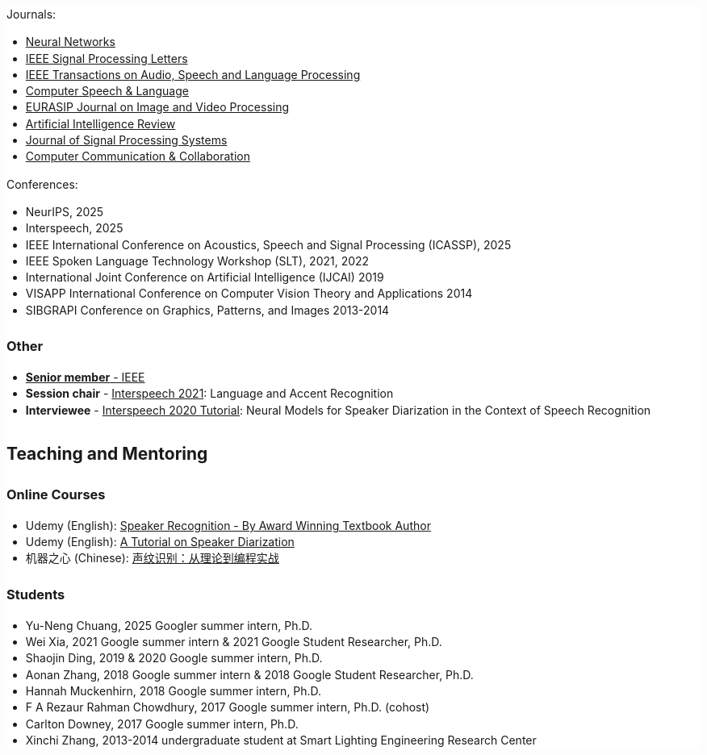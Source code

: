Journals:
*   [Neural Networks](https://www.sciencedirect.com/journal/neural-networks)
*   [IEEE Signal Processing Letters](https://ieeexplore.ieee.org/xpl/RecentIssue.jsp?punumber=97)
*   [IEEE Transactions on Audio, Speech and Language Processing](https://signalprocessingsociety.org/publications-resources/ieeeacm-transactions-audio-speech-and-language-processing)
*   [Computer Speech & Language](https://www.sciencedirect.com/journal/computer-speech-and-language)
*	[EURASIP Journal on Image and Video Processing](https://jivp-eurasipjournals.springeropen.com/)
*	[Artificial Intelligence Review](https://link.springer.com/journal/10462)
*   [Journal of Signal Processing Systems](https://link.springer.com/journal/11265)
*	[Computer Communication & Collaboration](http://www.bapress.ca/ccc.php)

Conferences:

*   NeurIPS, 2025
*   Interspeech, 2025
*   IEEE International Conference on Acoustics, Speech and Signal Processing (ICASSP), 2025
*   IEEE Spoken Language Technology Workshop (SLT), 2021, 2022
*   International Joint Conference on Artificial Intelligence (IJCAI) 2019
*	VISAPP International Conference on Computer Vision Theory and Applications 2014
*	SIBGRAPI Conference on Graphics, Patterns, and Images 2013-2014

### Other

* [**Senior member** - IEEE](https://raw.githubusercontent.com/wq2012/CurriculumVitae/master/resources/IEEE_Senior_Member_Plaque_QuanWang.jpg)
* **Session chair** - [Interspeech 2021](https://www.interspeech2021.org/): Language and Accent Recognition
* **Interviewee** - [Interspeech 2020 Tutorial](http://www.interspeech2020.org/Program/Tutorials/): Neural Models for Speaker Diarization in the Context of Speech Recognition

## Teaching and Mentoring

### Online Courses

* Udemy (English): [Speaker Recognition - By Award Winning Textbook Author](https://www.udemy.com/course/speaker-recognition/?referralCode=1914766AF241CE15D19A)
* Udemy (English): [A Tutorial on Speaker Diarization
](https://www.udemy.com/course/diarization/?referralCode=21D7CC0AEABB7FE3680F)
* 机器之心 (Chinese): [声纹识别：从理论到编程实战](https://jmq.xet.tech/s/4j70ZU)

### Students

*   Yu-Neng Chuang, 2025 Googler summer intern, Ph.D.
*   Wei Xia, 2021 Google summer intern & 2021 Google Student Researcher, Ph.D.
*   Shaojin Ding, 2019 & 2020 Google summer intern, Ph.D.
*   Aonan Zhang, 2018 Google summer intern & 2018 Google Student Researcher, Ph.D.
*   Hannah Muckenhirn, 2018 Google summer intern, Ph.D.
*   F A Rezaur Rahman Chowdhury, 2017 Google summer intern, Ph.D. (cohost)
*   Carlton Downey, 2017 Google summer intern, Ph.D.
*   Xinchi Zhang, 2013-2014 undergraduate student at Smart Lighting Engineering Research Center
